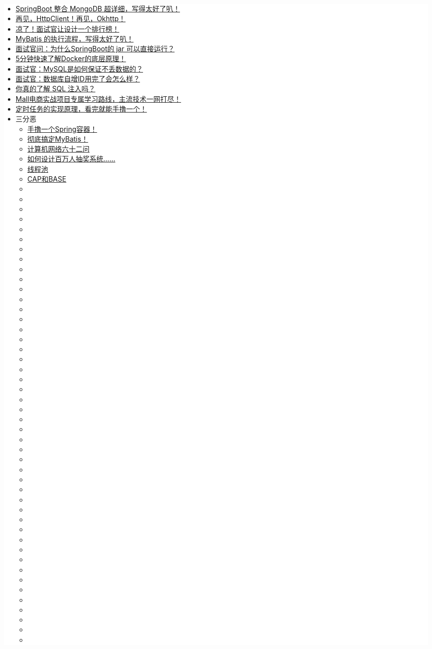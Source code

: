   * [SpringBoot 整合 MongoDB 超详细，写得太好了叭！](https://mp.weixin.qq.com/s/Cj-NpCjj6ZOgoAPfht1Smg)
  * [再见，HttpClient！再见，Okhttp！](https://mp.weixin.qq.com/s/FXvQI7Goo8kWCWBnWyvo0Q)
  * [凉了！面试官让设计一个排行榜！](https://mp.weixin.qq.com/s/UYOzrjyzdSEDKr3YUJZyRw)
  * [MyBatis 的执行流程，写得太好了叭！](https://mp.weixin.qq.com/s/WjsyxcofGtvD7NAbR83sBA)
  * [面试官问：为什么SpringBoot的 jar 可以直接运行？](https://mp.weixin.qq.com/s/zHog1wM6NvtpyqqkWJBe2A)
  * [5分钟快速了解Docker的底层原理！](https://mp.weixin.qq.com/s/fF0aDfBeI2oEnsUS5Fmc4w)
  * [面试官：MySQL是如何保证不丢数据的？](https://mp.weixin.qq.com/s/2rsYy6QA5FQPqK9hjtvj6A)
  * [面试官：数据库自增ID用完了会怎么样？](https://mp.weixin.qq.com/s/_weUT_TF833FetTb28OXHA)
  * [你真的了解 SQL 注入吗？](https://mp.weixin.qq.com/s/EzhYZStOgG_uMWt-xKesfg)
  * [Mall电商实战项目专属学习路线，主流技术一网打尽！](https://mp.weixin.qq.com/s/msD98uP8_B_Mb7L-nKbg6w)
  * [定时任务的实现原理，看完就能手撸一个！](https://mp.weixin.qq.com/s/ucEFKf-5T-Fsfr27oFHTbQ)
* 三分恶
  * [手撸一个Spring容器！](https://mp.weixin.qq.com/s/MYUfMxyaaJzEwGXA2VHv-w)
  * [彻底搞定MyBatis！](https://mp.weixin.qq.com/s/O_5Id2o9IP4loPazJuiHng)
  * [计算机网络六十二问](https://mp.weixin.qq.com/s/yAlErlC09GnjaVvwUo3Acg)
  * [如何设计百万人抽奖系统……](https://mp.weixin.qq.com/s/ErmcMBAGDDjvglIgNLIMBA)
  * [线程池](https://mp.weixin.qq.com/s/Exy7pRGND9TCjRd9TZK4jg)
  * [CAP和BASE](https://mp.weixin.qq.com/s/0weRsF8N66_e9Idwx0lbIQ)
  * []()
  * []()
  * []()
  * []()
  * []()
  * []()
  * []()
  * []()
  * []()
  * []()
  * []()
  * []()
  * []()
  * []()
  * []()
  * []()
  * []()
  * []()
  * []()
  * []()
  * []()
  * []()
  * []()
  * []()
  * []()
  * []()
  * []()
  * []()
  * []()
  * []()
  * []()
  * []()
  * []()
  * []()
  * []()
  * []()
  * []()
  * []()
  * []()
  * []()
  * []()
  * []()
  * []()
  * []()
  * []()
  * []()